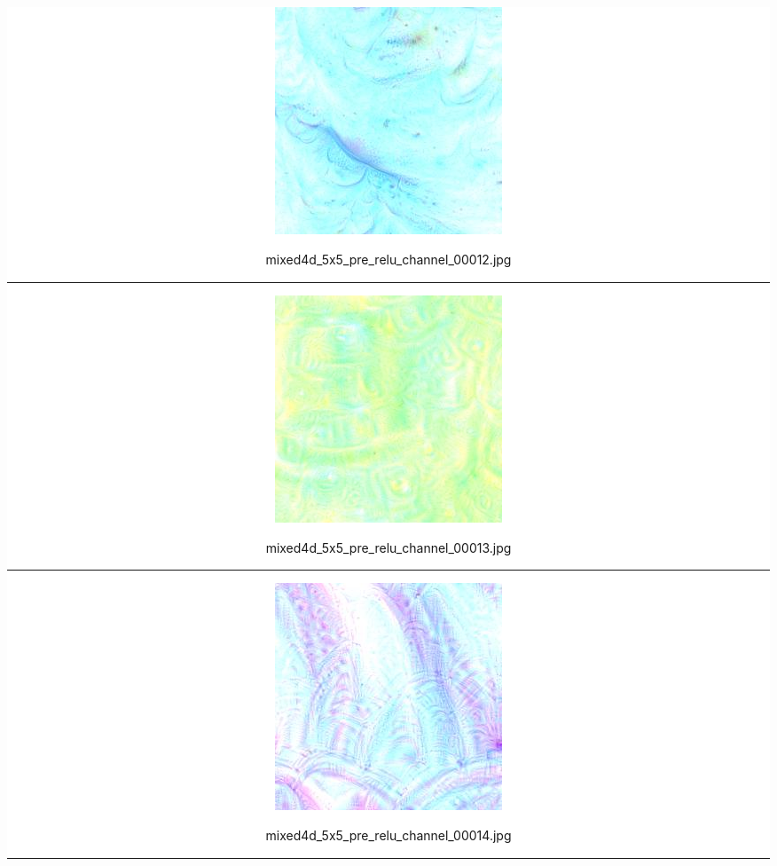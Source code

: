 <p align="center">  <img src="mixed4d_5x5_pre_relu_channel_00012.jpg?"> </p><p align="center">mixed4d_5x5_pre_relu_channel_00012.jpg</p>

***

<p align="center">  <img src="mixed4d_5x5_pre_relu_channel_00013.jpg?"> </p><p align="center">mixed4d_5x5_pre_relu_channel_00013.jpg</p>

***

<p align="center">  <img src="mixed4d_5x5_pre_relu_channel_00014.jpg?"> </p><p align="center">mixed4d_5x5_pre_relu_channel_00014.jpg</p>

***
